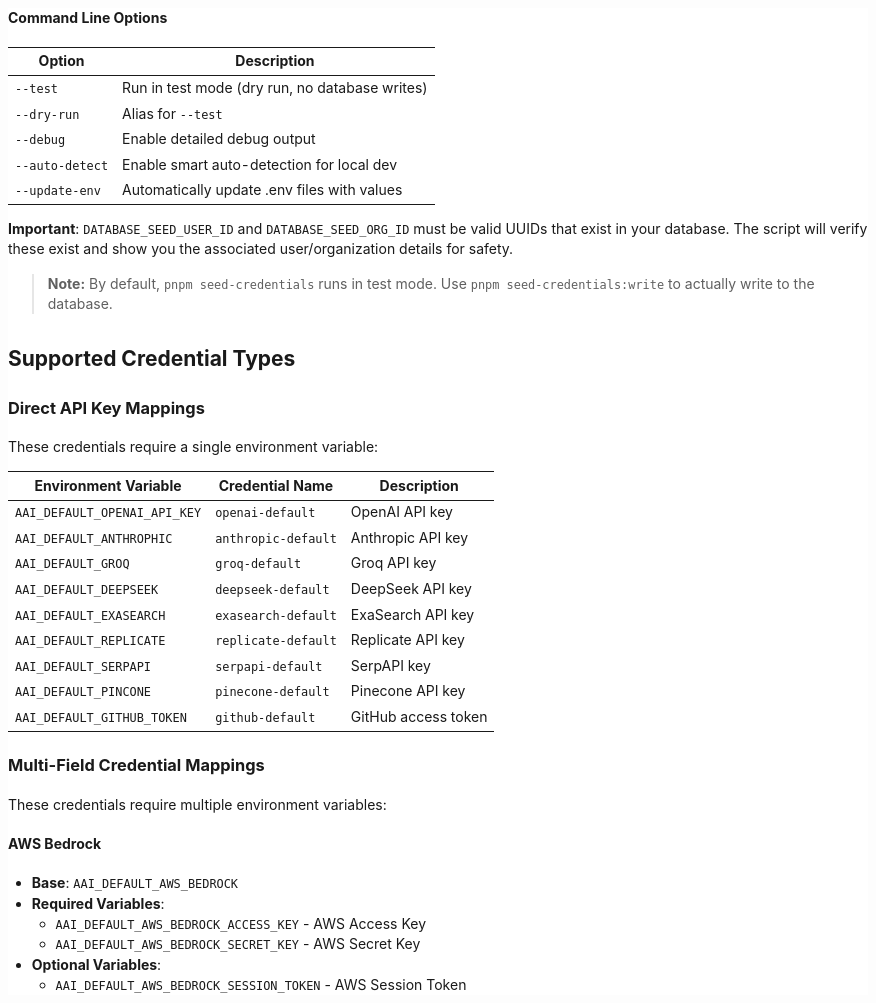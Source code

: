 #### Command Line Options

| Option          | Description                                    |
| --------------- | ---------------------------------------------- |
| `--test`        | Run in test mode (dry run, no database writes) |
| `--dry-run`     | Alias for `--test`                             |
| `--debug`       | Enable detailed debug output                   |
| `--auto-detect` | Enable smart auto-detection for local dev      |
| `--update-env`  | Automatically update .env files with values    |

**Important**: `DATABASE_SEED_USER_ID` and `DATABASE_SEED_ORG_ID` must be valid UUIDs that exist in your database. The script will verify these exist and show you the associated user/organization details for safety.

> **Note:** By default, `pnpm seed-credentials` runs in test mode. Use `pnpm seed-credentials:write` to actually write to the database.

## Supported Credential Types

### Direct API Key Mappings

These credentials require a single environment variable:

| Environment Variable         | Credential Name     | Description         |
| ---------------------------- | ------------------- | ------------------- |
| `AAI_DEFAULT_OPENAI_API_KEY` | `openai-default`    | OpenAI API key      |
| `AAI_DEFAULT_ANTHROPHIC`     | `anthropic-default` | Anthropic API key   |
| `AAI_DEFAULT_GROQ`           | `groq-default`      | Groq API key        |
| `AAI_DEFAULT_DEEPSEEK`       | `deepseek-default`  | DeepSeek API key    |
| `AAI_DEFAULT_EXASEARCH`      | `exasearch-default` | ExaSearch API key   |
| `AAI_DEFAULT_REPLICATE`      | `replicate-default` | Replicate API key   |
| `AAI_DEFAULT_SERPAPI`        | `serpapi-default`   | SerpAPI key         |
| `AAI_DEFAULT_PINCONE`        | `pinecone-default`  | Pinecone API key    |
| `AAI_DEFAULT_GITHUB_TOKEN`   | `github-default`    | GitHub access token |

### Multi-Field Credential Mappings

These credentials require multiple environment variables:

#### AWS Bedrock

-   **Base**: `AAI_DEFAULT_AWS_BEDROCK`
-   **Required Variables**:
    -   `AAI_DEFAULT_AWS_BEDROCK_ACCESS_KEY` - AWS Access Key
    -   `AAI_DEFAULT_AWS_BEDROCK_SECRET_KEY` - AWS Secret Key
-   **Optional Variables**:
    -   `AAI_DEFAULT_AWS_BEDROCK_SESSION_TOKEN` - AWS Session Token

